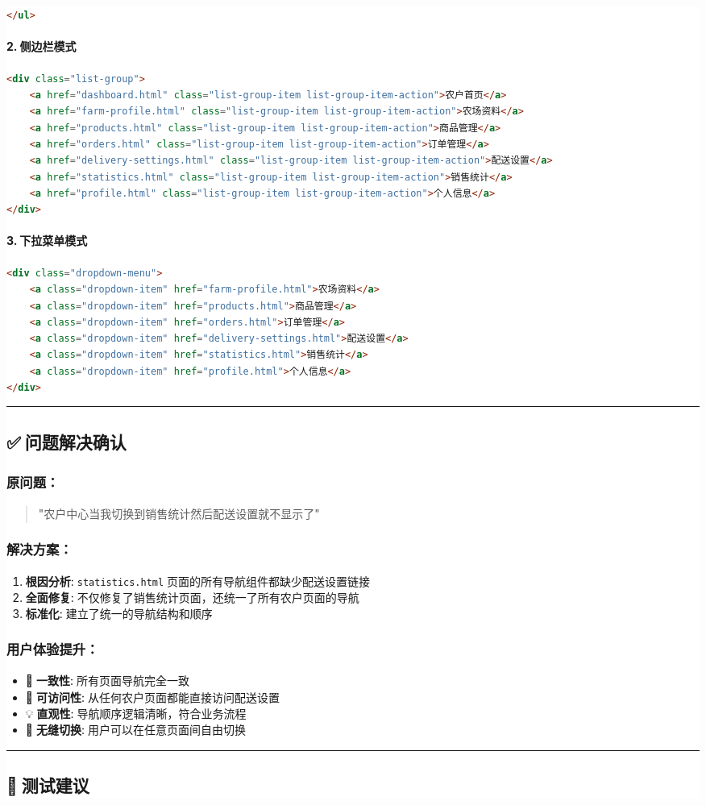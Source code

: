 ```html
</ul>
```

#### 2. 侧边栏模式
```html
<div class="list-group">
    <a href="dashboard.html" class="list-group-item list-group-item-action">农户首页</a>
    <a href="farm-profile.html" class="list-group-item list-group-item-action">农场资料</a>
    <a href="products.html" class="list-group-item list-group-item-action">商品管理</a>
    <a href="orders.html" class="list-group-item list-group-item-action">订单管理</a>
    <a href="delivery-settings.html" class="list-group-item list-group-item-action">配送设置</a>
    <a href="statistics.html" class="list-group-item list-group-item-action">销售统计</a>
    <a href="profile.html" class="list-group-item list-group-item-action">个人信息</a>
</div>
```

#### 3. 下拉菜单模式
```html
<div class="dropdown-menu">
    <a class="dropdown-item" href="farm-profile.html">农场资料</a>
    <a class="dropdown-item" href="products.html">商品管理</a>
    <a class="dropdown-item" href="orders.html">订单管理</a>
    <a class="dropdown-item" href="delivery-settings.html">配送设置</a>
    <a class="dropdown-item" href="statistics.html">销售统计</a>
    <a class="dropdown-item" href="profile.html">个人信息</a>
</div>
```

---

## ✅ 问题解决确认

### 原问题：
> "农户中心当我切换到销售统计然后配送设置就不显示了"

### 解决方案：
1. **根因分析**: `statistics.html` 页面的所有导航组件都缺少配送设置链接
2. **全面修复**: 不仅修复了销售统计页面，还统一了所有农户页面的导航
3. **标准化**: 建立了统一的导航结构和顺序

### 用户体验提升：
- 🎯 **一致性**: 所有页面导航完全一致
- 🚀 **可访问性**: 从任何农户页面都能直接访问配送设置
- 💡 **直观性**: 导航顺序逻辑清晰，符合业务流程
- 🔄 **无缝切换**: 用户可以在任意页面间自由切换

---

## 🧪 测试建议
